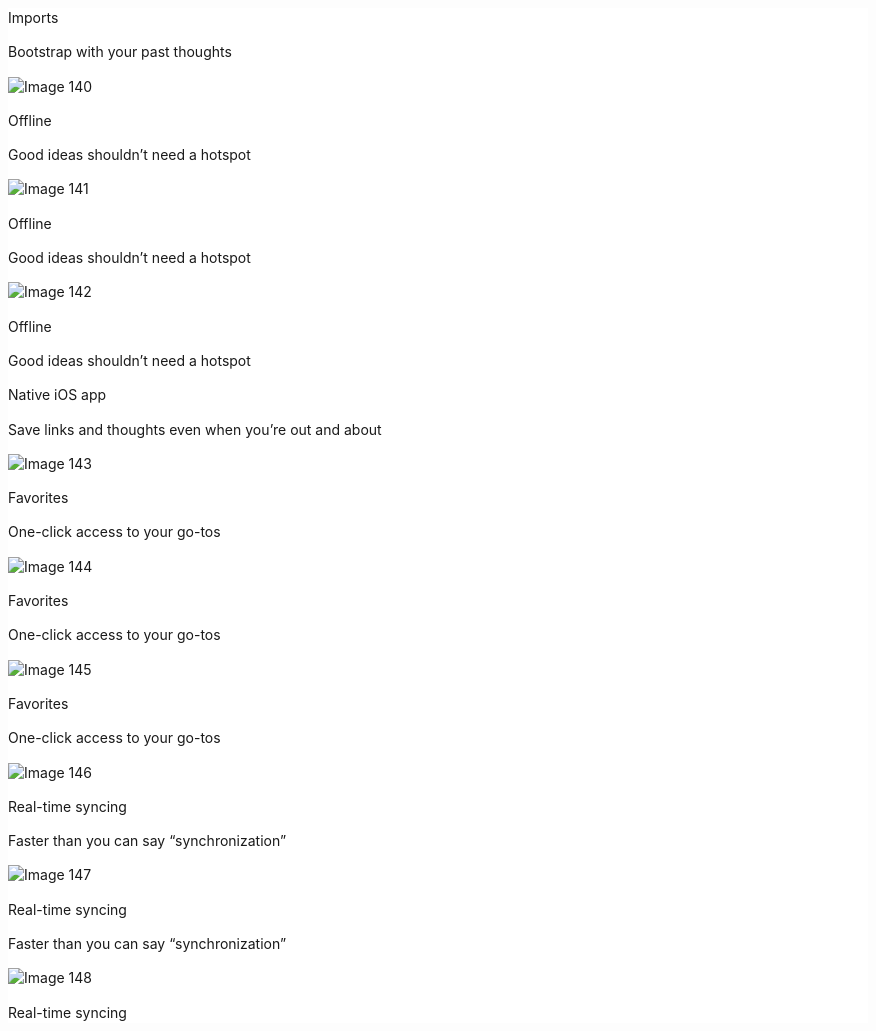 Imports

Bootstrap with your past thoughts

![Image 140](https://framerusercontent.com/images/uZ8Pft6b8OqPQJBc1gii9YZdcs.png)

Offline

Good ideas shouldn’t need a hotspot

![Image 141](https://framerusercontent.com/images/uZ8Pft6b8OqPQJBc1gii9YZdcs.png)

Offline

Good ideas shouldn’t need a hotspot

![Image 142](https://framerusercontent.com/images/uZ8Pft6b8OqPQJBc1gii9YZdcs.png)

Offline

Good ideas shouldn’t need a hotspot

Native iOS app

Save links and thoughts even when you’re out and about

![Image 143](https://framerusercontent.com/images/1kqJRrIxFUqxcYT3lMMYeIXdVQ.png)

Favorites

One-click access to your go-tos

![Image 144](https://framerusercontent.com/images/1kqJRrIxFUqxcYT3lMMYeIXdVQ.png)

Favorites

One-click access to your go-tos

![Image 145](https://framerusercontent.com/images/1kqJRrIxFUqxcYT3lMMYeIXdVQ.png)

Favorites

One-click access to your go-tos

![Image 146](https://framerusercontent.com/images/e6F9rZiut3GwXk1JjIGHnz4i0yE.png)

Real-time syncing

Faster than you can say “synchronization”

![Image 147](https://framerusercontent.com/images/e6F9rZiut3GwXk1JjIGHnz4i0yE.png)

Real-time syncing

Faster than you can say “synchronization”

![Image 148](https://framerusercontent.com/images/e6F9rZiut3GwXk1JjIGHnz4i0yE.png)

Real-time syncing
